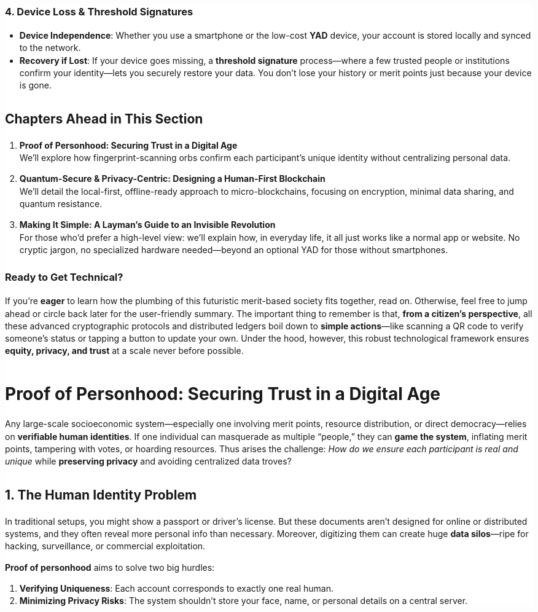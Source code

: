### 4. Device Loss & Threshold Signatures

- **Device Independence**: Whether you use a smartphone or the low-cost **YAD** device, your account is stored locally and synced to the network.  
- **Recovery if Lost**: If your device goes missing, a **threshold signature** process—where a few trusted people or institutions confirm your identity—lets you securely restore your data. You don’t lose your history or merit points just because your device is gone.

## Chapters Ahead in This Section

1. **Proof of Personhood: Securing Trust in a Digital Age**  
   We’ll explore how fingerprint-scanning orbs confirm each participant’s unique identity without centralizing personal data.

2. **Quantum-Secure & Privacy-Centric: Designing a Human-First Blockchain**  
   We’ll detail the local-first, offline-ready approach to micro-blockchains, focusing on encryption, minimal data sharing, and quantum resistance.

3. **Making It Simple: A Layman’s Guide to an Invisible Revolution**  
   For those who’d prefer a high-level view: we’ll explain how, in everyday life, it all just works like a normal app or website. No cryptic jargon, no specialized hardware needed—beyond an optional YAD for those without smartphones.

### Ready to Get Technical?

If you’re **eager** to learn how the plumbing of this futuristic merit-based society fits together, read on. Otherwise, feel free to jump ahead or circle back later for the user-friendly summary. The important thing to remember is that, **from a citizen’s perspective**, all these advanced cryptographic protocols and distributed ledgers boil down to **simple actions**—like scanning a QR code to verify someone’s status or tapping a button to update your own. Under the hood, however, this robust technological framework ensures **equity, privacy, and trust** at a scale never before possible.


# Proof of Personhood: Securing Trust in a Digital Age

Any large-scale socioeconomic system—especially one involving merit points, resource distribution, or direct democracy—relies on **verifiable human identities**. If one individual can masquerade as multiple “people,” they can **game the system**, inflating merit points, tampering with votes, or hoarding resources. Thus arises the challenge: *How do we ensure each participant is real and unique* while **preserving privacy** and avoiding centralized data troves?

## 1. The Human Identity Problem

In traditional setups, you might show a passport or driver’s license. But these documents aren’t designed for online or distributed systems, and they often reveal more personal info than necessary. Moreover, digitizing them can create huge **data silos**—ripe for hacking, surveillance, or commercial exploitation.

**Proof of personhood** aims to solve two big hurdles:
1. **Verifying Uniqueness**: Each account corresponds to exactly one real human.  
2. **Minimizing Privacy Risks**: The system shouldn’t store your face, name, or personal details on a central server.
